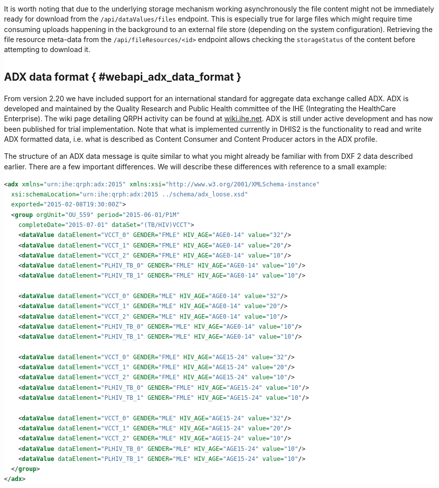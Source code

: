 It is worth noting that due to the underlying storage mechanism working
asynchronously the file content might not be immediately ready for
download from the `/api/dataValues/files` endpoint. This is especially true
for large files which might require time consuming uploads happening in
the background to an external file store (depending on the system
configuration). Retrieving the file resource meta-data from the
`/api/fileResources/<id>` endpoint allows checking the `storageStatus`
of the content before attempting to download it.

## ADX data format { #webapi_adx_data_format } 

From version 2.20 we have included support for an international standard
for aggregate data exchange called ADX. ADX is developed and maintained
by the Quality Research and Public Health committee of the IHE
(Integrating the HealthCare Enterprise). The wiki page detailing QRPH
activity can be found at
[wiki.ihe.net](http://wiki.ihe.net/index.php?title=Quality,_Research_and_Public_Health#Current_Domain_Activities).
ADX is still under active development and has now been published for
trial implementation. Note that what is implemented currently in DHIS2
is the functionality to read and write ADX formatted data, i.e. what is
described as Content Consumer and Content Producer actors in the ADX
profile.

The structure of an ADX data message is quite similar to what you might
already be familiar with from DXF 2 data described earlier. There are a
few important differences. We will describe these differences with
reference to a small example:

```xml
<adx xmlns="urn:ihe:qrph:adx:2015" xmlns:xsi="http://www.w3.org/2001/XMLSchema-instance"
  xsi:schemaLocation="urn:ihe:qrph:adx:2015 ../schema/adx_loose.xsd"
  exported="2015-02-08T19:30:00Z">
  <group orgUnit="OU_559" period="2015-06-01/P1M"
    completeDate="2015-07-01" dataSet="(TB/HIV)VCCT">
    <dataValue dataElement="VCCT_0" GENDER="FMLE" HIV_AGE="AGE0-14" value="32"/>
    <dataValue dataElement="VCCT_1" GENDER="FMLE" HIV_AGE="AGE0-14" value="20"/>
    <dataValue dataElement="VCCT_2" GENDER="FMLE" HIV_AGE="AGE0-14" value="10"/>
    <dataValue dataElement="PLHIV_TB_0" GENDER="FMLE" HIV_AGE="AGE0-14" value="10"/>
    <dataValue dataElement="PLHIV_TB_1" GENDER="FMLE" HIV_AGE="AGE0-14" value="10"/>

    <dataValue dataElement="VCCT_0" GENDER="MLE" HIV_AGE="AGE0-14" value="32"/>
    <dataValue dataElement="VCCT_1" GENDER="MLE" HIV_AGE="AGE0-14" value="20"/>
    <dataValue dataElement="VCCT_2" GENDER="MLE" HIV_AGE="AGE0-14" value="10"/>
    <dataValue dataElement="PLHIV_TB_0" GENDER="MLE" HIV_AGE="AGE0-14" value="10"/>
    <dataValue dataElement="PLHIV_TB_1" GENDER="MLE" HIV_AGE="AGE0-14" value="10"/>

    <dataValue dataElement="VCCT_0" GENDER="FMLE" HIV_AGE="AGE15-24" value="32"/>
    <dataValue dataElement="VCCT_1" GENDER="FMLE" HIV_AGE="AGE15-24" value="20"/>
    <dataValue dataElement="VCCT_2" GENDER="FMLE" HIV_AGE="AGE15-24" value="10"/>
    <dataValue dataElement="PLHIV_TB_0" GENDER="FMLE" HIV_AGE="AGE15-24" value="10"/>
    <dataValue dataElement="PLHIV_TB_1" GENDER="FMLE" HIV_AGE="AGE15-24" value="10"/>

    <dataValue dataElement="VCCT_0" GENDER="MLE" HIV_AGE="AGE15-24" value="32"/>
    <dataValue dataElement="VCCT_1" GENDER="MLE" HIV_AGE="AGE15-24" value="20"/>
    <dataValue dataElement="VCCT_2" GENDER="MLE" HIV_AGE="AGE15-24" value="10"/>
    <dataValue dataElement="PLHIV_TB_0" GENDER="MLE" HIV_AGE="AGE15-24" value="10"/>
    <dataValue dataElement="PLHIV_TB_1" GENDER="MLE" HIV_AGE="AGE15-24" value="10"/>
  </group>
</adx>
```
